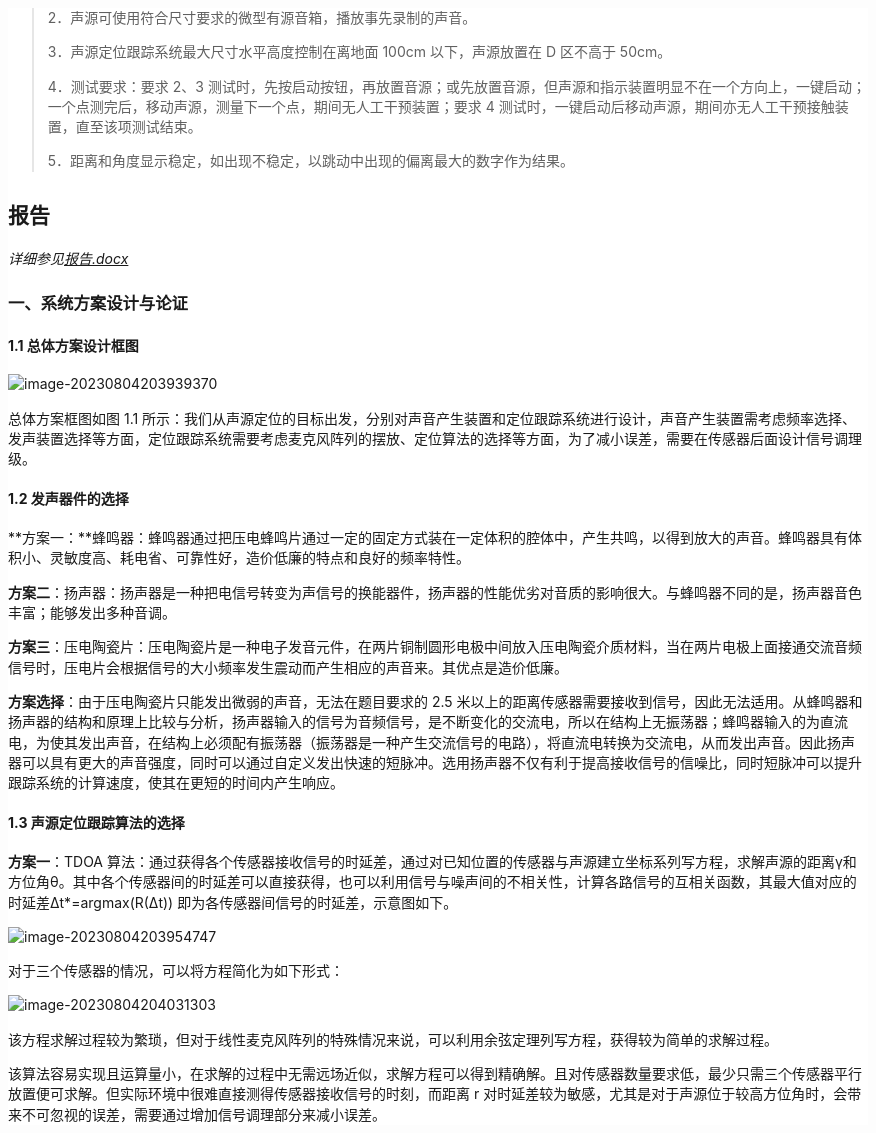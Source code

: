 >
> 2．声源可使用符合尺寸要求的微型有源音箱，播放事先录制的声音。
>
> 3．声源定位跟踪系统最大尺寸水平高度控制在离地面 100cm 以下，声源放置在 D 区不高于 50cm。
>
> 4．测试要求：要求 2、3 测试时，先按启动按钮，再放置音源；或先放置音源，但声源和指示装置明显不在一个方向上，一键启动；一个点测完后，移动声源，测量下一个点，期间无人工干预装置；要求 4 测试时，一键启动后移动声源，期间亦无人工干预接触装置，直至该项测试结束。
>
> 5．距离和角度显示稳定，如出现不稳定，以跳动中出现的偏离最大的数字作为结果。



## 报告

*详细参见[报告.docx](./报告.docx)*

### 一、系统方案设计与论证

#### 1.1 总体方案设计框图


![image-20230804203939370](http://framist-bucket-openread.oss-cn-shanghai.aliyuncs.com/img/image-20230804203939370.png)

总体方案框图如图 1.1 所示：我们从声源定位的目标出发，分别对声音产生装置和定位跟踪系统进行设计，声音产生装置需考虑频率选择、发声装置选择等方面，定位跟踪系统需要考虑麦克风阵列的摆放、定位算法的选择等方面，为了减小误差，需要在传感器后面设计信号调理级。



#### 1.2 发声器件的选择

**方案一：**蜂鸣器：蜂鸣器通过把压电蜂鸣片通过一定的固定方式装在一定体积的腔体中，产生共鸣，以得到放大的声音。蜂鸣器具有体积小、灵敏度高、耗电省、可靠性好，造价低廉的特点和良好的频率特性。

**方案二**：扬声器：扬声器是一种把电信号转变为声信号的换能器件，扬声器的性能优劣对音质的影响很大。与蜂鸣器不同的是，扬声器音色丰富；能够发出多种音调。

**方案三**：压电陶瓷片：压电陶瓷片是一种电子发音元件，在两片铜制圆形电极中间放入压电陶瓷介质材料，当在两片电极上面接通交流音频信号时，压电片会根据信号的大小频率发生震动而产生相应的声音来。其优点是造价低廉。

**方案选择**：由于压电陶瓷片只能发出微弱的声音，无法在题目要求的 2.5 米以上的距离传感器需要接收到信号，因此无法适用。从蜂鸣器和扬声器的结构和原理上比较与分析，扬声器输入的信号为音频信号，是不断变化的交流电，所以在结构上无振荡器；蜂鸣器输入的为直流电，为使其发出声音，在结构上必须配有振荡器（振荡器是一种产生交流信号的电路），将直流电转换为交流电，从而发出声音。因此扬声器可以具有更大的声音强度，同时可以通过自定义发出快速的短脉冲。选用扬声器不仅有利于提高接收信号的信噪比，同时短脉冲可以提升跟踪系统的计算速度，使其在更短的时间内产生响应。

#### 1.3 声源定位跟踪算法的选择



 **方案一**：TDOA 算法：通过获得各个传感器接收信号的时延差，通过对已知位置的传感器与声源建立坐标系列写方程，求解声源的距离γ和方位角θ。其中各个传感器间的时延差可以直接获得，也可以利用信号与噪声间的不相关性，计算各路信号的互相关函数，其最大值对应的时延差Δt*=argmax(R(Δt)) 即为各传感器间信号的时延差，示意图如下。

![image-20230804203954747](http://framist-bucket-openread.oss-cn-shanghai.aliyuncs.com/img/image-20230804203954747.png)

对于三个传感器的情况，可以将方程简化为如下形式：

![image-20230804204031303](http://framist-bucket-openread.oss-cn-shanghai.aliyuncs.com/img/image-20230804204031303.png)

该方程求解过程较为繁琐，但对于线性麦克风阵列的特殊情况来说，可以利用余弦定理列写方程，获得较为简单的求解过程。

该算法容易实现且运算量小，在求解的过程中无需远场近似，求解方程可以得到精确解。且对传感器数量要求低，最少只需三个传感器平行放置便可求解。但实际环境中很难直接测得传感器接收信号的时刻，而距离 r 对时延差较为敏感，尤其是对于声源位于较高方位角时，会带来不可忽视的误差，需要通过增加信号调理部分来减小误差。
